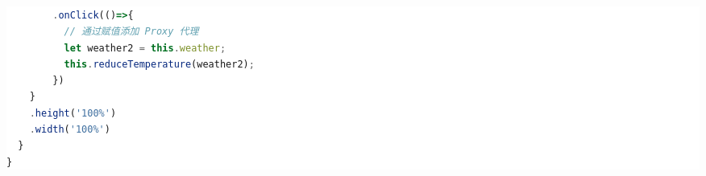 ```ts
        .onClick(()=>{
          // 通过赋值添加 Proxy 代理
          let weather2 = this.weather;
          this.reduceTemperature(weather2);
        })
    }
    .height('100%')
    .width('100%')
  }
}
```
